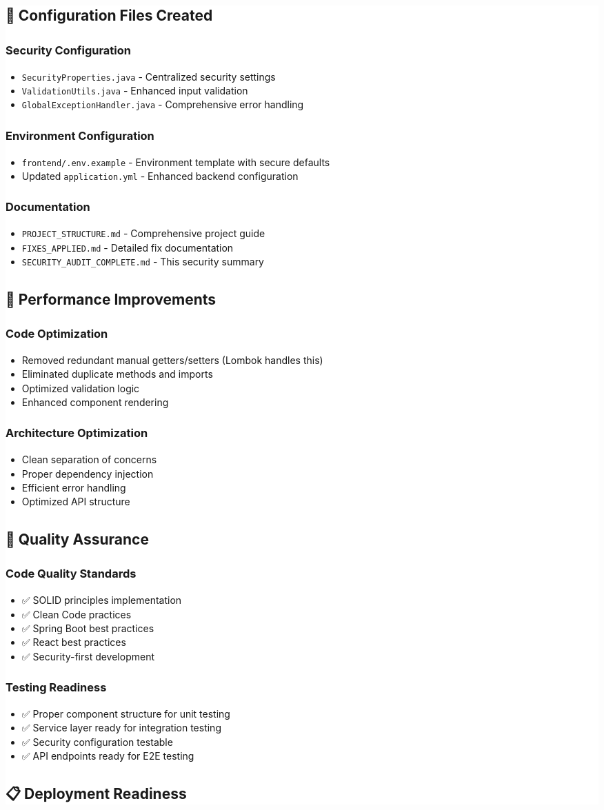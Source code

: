## 🔧 Configuration Files Created

### **Security Configuration**
- `SecurityProperties.java` - Centralized security settings
- `ValidationUtils.java` - Enhanced input validation
- `GlobalExceptionHandler.java` - Comprehensive error handling

### **Environment Configuration**
- `frontend/.env.example` - Environment template with secure defaults
- Updated `application.yml` - Enhanced backend configuration

### **Documentation**
- `PROJECT_STRUCTURE.md` - Comprehensive project guide
- `FIXES_APPLIED.md` - Detailed fix documentation
- `SECURITY_AUDIT_COMPLETE.md` - This security summary

## 🚀 Performance Improvements

### **Code Optimization**
- Removed redundant manual getters/setters (Lombok handles this)
- Eliminated duplicate methods and imports
- Optimized validation logic
- Enhanced component rendering

### **Architecture Optimization**
- Clean separation of concerns
- Proper dependency injection
- Efficient error handling
- Optimized API structure

## 🧪 Quality Assurance

### **Code Quality Standards**
- ✅ SOLID principles implementation
- ✅ Clean Code practices
- ✅ Spring Boot best practices
- ✅ React best practices
- ✅ Security-first development

### **Testing Readiness**
- ✅ Proper component structure for unit testing
- ✅ Service layer ready for integration testing
- ✅ Security configuration testable
- ✅ API endpoints ready for E2E testing

## 📋 Deployment Readiness
